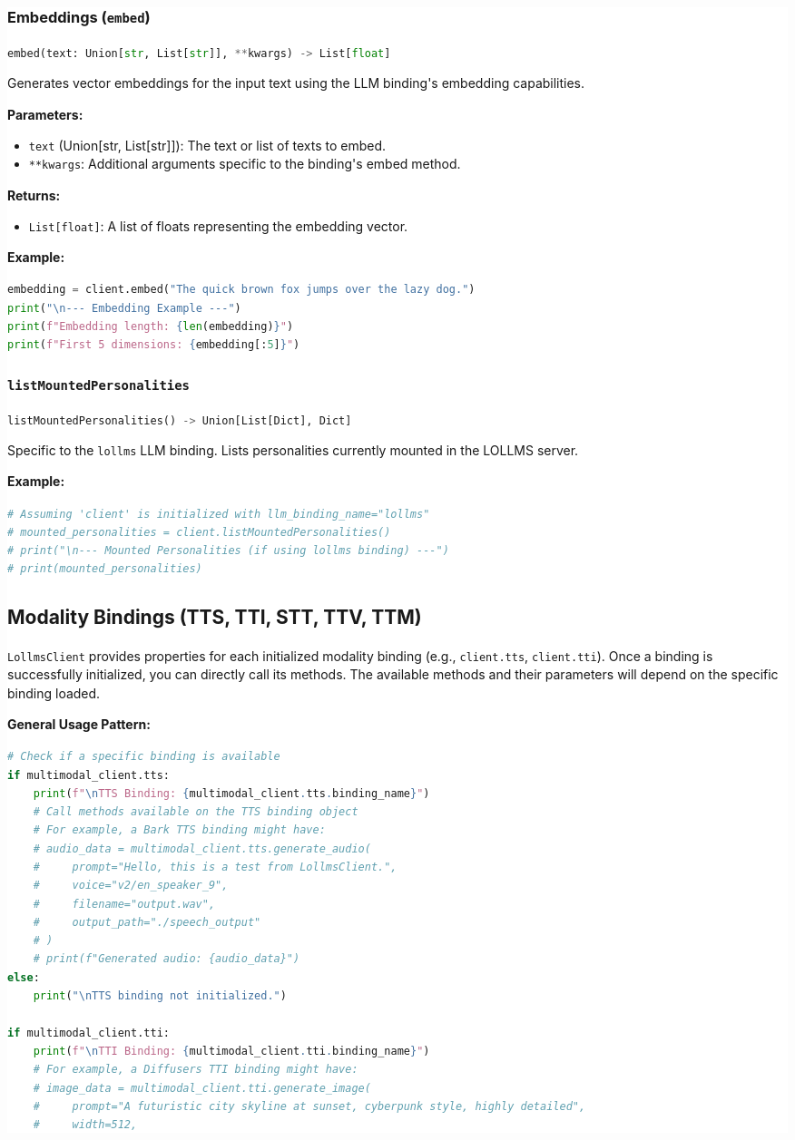 ### Embeddings (`embed`)

```python
embed(text: Union[str, List[str]], **kwargs) -> List[float]
```

Generates vector embeddings for the input text using the LLM binding's embedding capabilities.

**Parameters:**
*   `text` (Union[str, List[str]]): The text or list of texts to embed.
*   `**kwargs`: Additional arguments specific to the binding's embed method.

**Returns:**
*   `List[float]`: A list of floats representing the embedding vector.

**Example:**
```python
embedding = client.embed("The quick brown fox jumps over the lazy dog.")
print("\n--- Embedding Example ---")
print(f"Embedding length: {len(embedding)}")
print(f"First 5 dimensions: {embedding[:5]}")
```

### `listMountedPersonalities`

```python
listMountedPersonalities() -> Union[List[Dict], Dict]
```

Specific to the `lollms` LLM binding. Lists personalities currently mounted in the LOLLMS server.

**Example:**
```python
# Assuming 'client' is initialized with llm_binding_name="lollms"
# mounted_personalities = client.listMountedPersonalities()
# print("\n--- Mounted Personalities (if using lollms binding) ---")
# print(mounted_personalities)
```

## Modality Bindings (TTS, TTI, STT, TTV, TTM)

`LollmsClient` provides properties for each initialized modality binding (e.g., `client.tts`, `client.tti`). Once a binding is successfully initialized, you can directly call its methods. The available methods and their parameters will depend on the specific binding loaded.

**General Usage Pattern:**

```python
# Check if a specific binding is available
if multimodal_client.tts:
    print(f"\nTTS Binding: {multimodal_client.tts.binding_name}")
    # Call methods available on the TTS binding object
    # For example, a Bark TTS binding might have:
    # audio_data = multimodal_client.tts.generate_audio(
    #     prompt="Hello, this is a test from LollmsClient.",
    #     voice="v2/en_speaker_9",
    #     filename="output.wav",
    #     output_path="./speech_output"
    # )
    # print(f"Generated audio: {audio_data}")
else:
    print("\nTTS binding not initialized.")

if multimodal_client.tti:
    print(f"\nTTI Binding: {multimodal_client.tti.binding_name}")
    # For example, a Diffusers TTI binding might have:
    # image_data = multimodal_client.tti.generate_image(
    #     prompt="A futuristic city skyline at sunset, cyberpunk style, highly detailed",
    #     width=512,
```